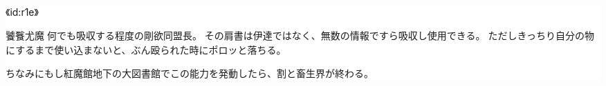 《id:r1e》


饕餮尤魔
何でも吸収する程度の剛欲同盟長。
その肩書は伊達ではなく、無数の情報ですら吸収し使用できる。
ただしきっちり自分の物にするまで使い込まないと、ぶん殴られた時にポロッと落ちる。

ちなみにもし紅魔館地下の大図書館でこの能力を発動したら、割と畜生界が終わる。
